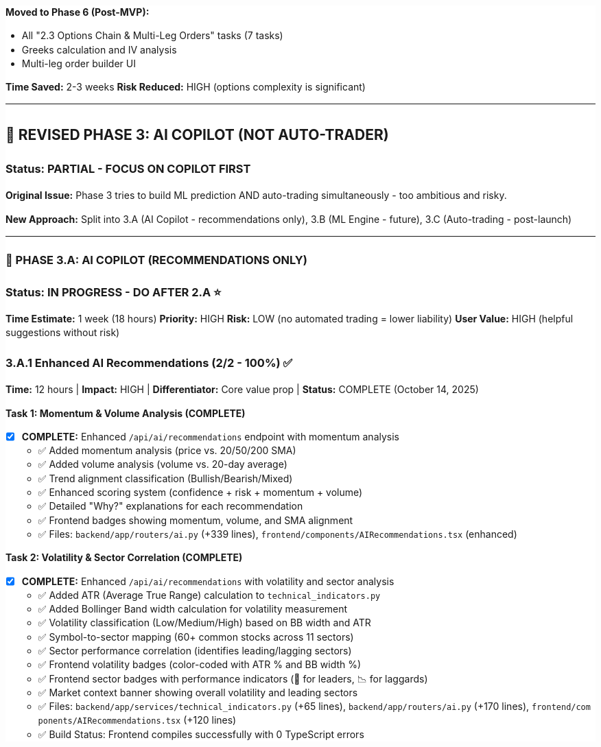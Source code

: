 **Moved to Phase 6 (Post-MVP):**

- All "2.3 Options Chain & Multi-Leg Orders" tasks (7 tasks)
- Greeks calculation and IV analysis
- Multi-leg order builder UI

**Time Saved:** 2-3 weeks
**Risk Reduced:** HIGH (options complexity is significant)

---

## 🎯 REVISED PHASE 3: AI COPILOT (NOT AUTO-TRADER)

### Status: PARTIAL - FOCUS ON COPILOT FIRST

**Original Issue:** Phase 3 tries to build ML prediction AND auto-trading simultaneously - too ambitious and risky.

**New Approach:** Split into 3.A (AI Copilot - recommendations only), 3.B (ML Engine - future), 3.C (Auto-trading - post-launch)

---

### 🤖 PHASE 3.A: AI COPILOT (RECOMMENDATIONS ONLY)

### Status: IN PROGRESS - **DO AFTER 2.A** ⭐

**Time Estimate:** 1 week (18 hours)
**Priority:** HIGH
**Risk:** LOW (no automated trading = lower liability)
**User Value:** HIGH (helpful suggestions without risk)

### 3.A.1 Enhanced AI Recommendations (2/2 - 100%) ✅

**Time:** 12 hours | **Impact:** HIGH | **Differentiator:** Core value prop | **Status:** COMPLETE (October 14, 2025)

**Task 1: Momentum & Volume Analysis (COMPLETE)**
- [x] **COMPLETE:** Enhanced `/api/ai/recommendations` endpoint with momentum analysis
  - ✅ Added momentum analysis (price vs. 20/50/200 SMA)
  - ✅ Added volume analysis (volume vs. 20-day average)
  - ✅ Trend alignment classification (Bullish/Bearish/Mixed)
  - ✅ Enhanced scoring system (confidence + risk + momentum + volume)
  - ✅ Detailed "Why?" explanations for each recommendation
  - ✅ Frontend badges showing momentum, volume, and SMA alignment
  - ✅ Files: `backend/app/routers/ai.py` (+339 lines), `frontend/components/AIRecommendations.tsx` (enhanced)

**Task 2: Volatility & Sector Correlation (COMPLETE)**
- [x] **COMPLETE:** Enhanced `/api/ai/recommendations` with volatility and sector analysis
  - ✅ Added ATR (Average True Range) calculation to `technical_indicators.py`
  - ✅ Added Bollinger Band width calculation for volatility measurement
  - ✅ Volatility classification (Low/Medium/High) based on BB width and ATR
  - ✅ Symbol-to-sector mapping (60+ common stocks across 11 sectors)
  - ✅ Sector performance correlation (identifies leading/lagging sectors)
  - ✅ Frontend volatility badges (color-coded with ATR % and BB width %)
  - ✅ Frontend sector badges with performance indicators (👑 for leaders, 📉 for laggards)
  - ✅ Market context banner showing overall volatility and leading sectors
  - ✅ Files: `backend/app/services/technical_indicators.py` (+65 lines), `backend/app/routers/ai.py` (+170 lines), `frontend/components/AIRecommendations.tsx` (+120 lines)
  - ✅ Build Status: Frontend compiles successfully with 0 TypeScript errors
